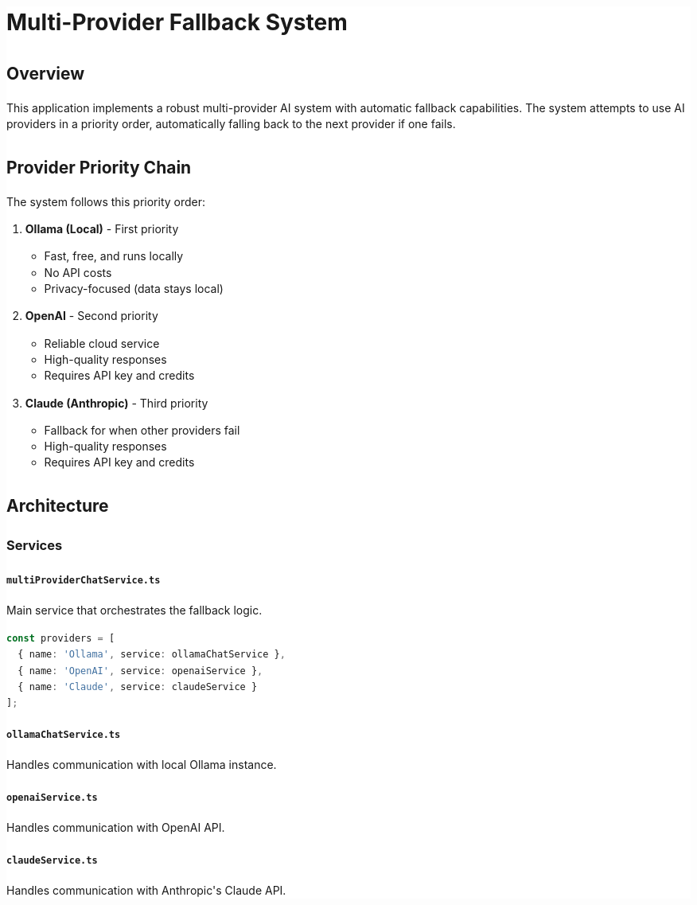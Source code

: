 # Multi-Provider Fallback System

## Overview

This application implements a robust multi-provider AI system with automatic fallback capabilities. The system attempts to use AI providers in a priority order, automatically falling back to the next provider if one fails.

## Provider Priority Chain

The system follows this priority order:

1. **Ollama (Local)** - First priority
   - Fast, free, and runs locally
   - No API costs
   - Privacy-focused (data stays local)

2. **OpenAI** - Second priority
   - Reliable cloud service
   - High-quality responses
   - Requires API key and credits

3. **Claude (Anthropic)** - Third priority
   - Fallback for when other providers fail
   - High-quality responses
   - Requires API key and credits

## Architecture

### Services

#### `multiProviderChatService.ts`
Main service that orchestrates the fallback logic.

```typescript
const providers = [
  { name: 'Ollama', service: ollamaChatService },
  { name: 'OpenAI', service: openaiService },
  { name: 'Claude', service: claudeService }
];
```

#### `ollamaChatService.ts`
Handles communication with local Ollama instance.

#### `openaiService.ts`
Handles communication with OpenAI API.

#### `claudeService.ts`
Handles communication with Anthropic's Claude API.
